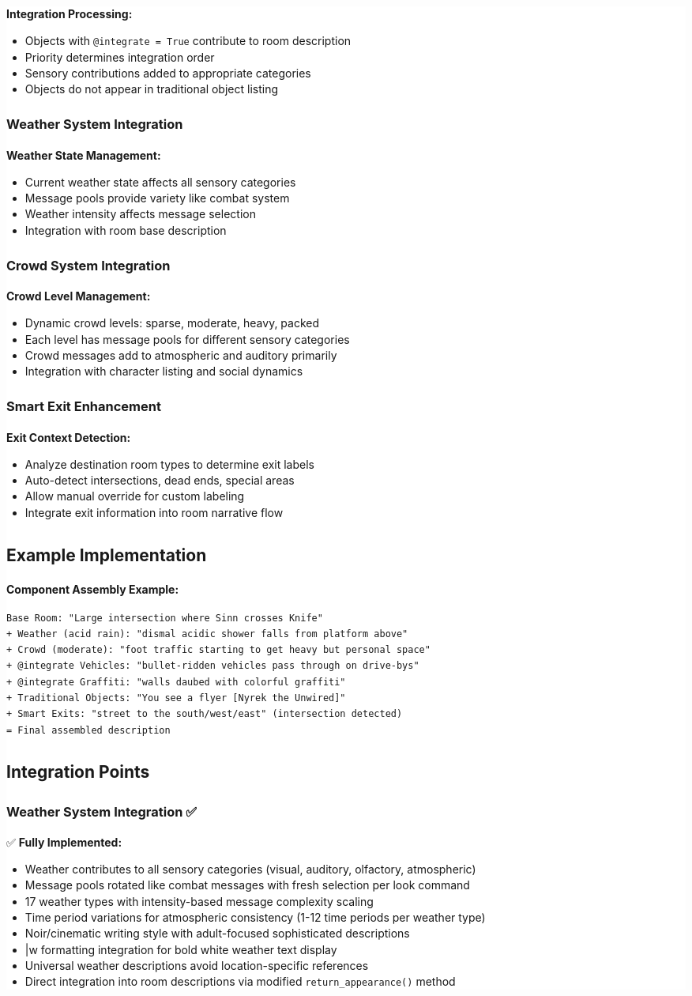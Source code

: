 **Integration Processing:**
- Objects with `@integrate = True` contribute to room description
- Priority determines integration order
- Sensory contributions added to appropriate categories
- Objects do not appear in traditional object listing

### Weather System Integration

**Weather State Management:**
- Current weather state affects all sensory categories
- Message pools provide variety like combat system
- Weather intensity affects message selection
- Integration with room base description

### Crowd System Integration

**Crowd Level Management:**
- Dynamic crowd levels: sparse, moderate, heavy, packed
- Each level has message pools for different sensory categories
- Crowd messages add to atmospheric and auditory primarily
- Integration with character listing and social dynamics

### Smart Exit Enhancement

**Exit Context Detection:**
- Analyze destination room types to determine exit labels
- Auto-detect intersections, dead ends, special areas
- Allow manual override for custom labeling
- Integrate exit information into room narrative flow

## Example Implementation

**Component Assembly Example:**
```
Base Room: "Large intersection where Sinn crosses Knife"
+ Weather (acid rain): "dismal acidic shower falls from platform above"  
+ Crowd (moderate): "foot traffic starting to get heavy but personal space"
+ @integrate Vehicles: "bullet-ridden vehicles pass through on drive-bys"
+ @integrate Graffiti: "walls daubed with colorful graffiti"
+ Traditional Objects: "You see a flyer [Nyrek the Unwired]"
+ Smart Exits: "street to the south/west/east" (intersection detected)
= Final assembled description
```

## Integration Points

### Weather System Integration ✅
✅ **Fully Implemented:**
- Weather contributes to all sensory categories (visual, auditory, olfactory, atmospheric)
- Message pools rotated like combat messages with fresh selection per look command
- 17 weather types with intensity-based message complexity scaling
- Time period variations for atmospheric consistency (1-12 time periods per weather type)
- Noir/cinematic writing style with adult-focused sophisticated descriptions
- |w formatting integration for bold white weather text display
- Universal weather descriptions avoid location-specific references
- Direct integration into room descriptions via modified `return_appearance()` method
